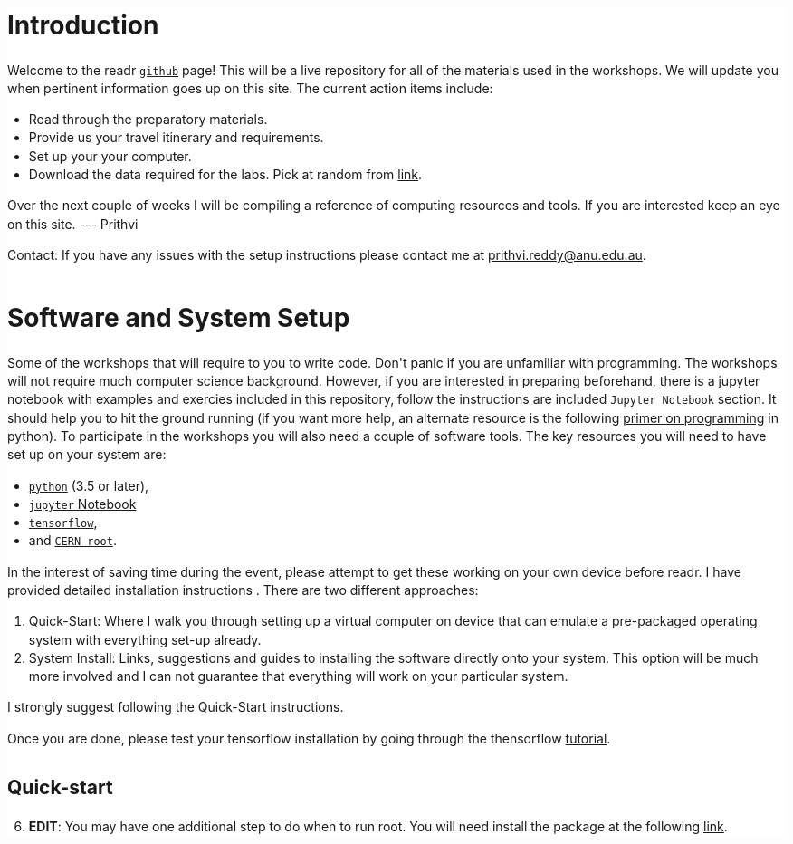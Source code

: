 # Introduction
 Welcome to the readr [`github`](https://techcrunch.com/2012/07/14/what-exactly-is-github-anyway/) page!  This will be a live repository for all of the  materials used in the workshops. We will update you when pertinent information goes up on this site. The current action items include:
  * Read through the preparatory materials.
  * Provide us your travel itinerary and requirements.
  * Set up your your computer.
  * Download the data required for the labs. Pick at random from [link](https://cloudstor.aarnet.edu.au/plus/s/YI6JG24vEFnmAwd).

Over the next couple of weeks I will be compiling a reference of computing resources and tools. If you are interested keep an eye on this site.
--- Prithvi

Contact: If you have any issues with the setup instructions please contact me at prithvi.reddy@anu.edu.au.

# Software and System Setup
Some of the workshops that will require to you to write code. Don't panic if you are unfamiliar with programming. The workshops will not require much computer science background. However, if you are interested in preparing beforehand, there is a jupyter notebook with examples and exercies included in this repository, follow the instructions are included `Jupyter Notebook` section. It should help you to hit the ground running  (if you want more help, an alternate resource is the following [primer on programming](https://python.swaroopch.com/) in python).
To participate in the workshops you will also need a couple of software tools. The key resources you will need to have set up on your system are:
  * [`python`](https://www.python.org/) (3.5 or later),
  * [`jupyter` Notebook](http://jupyter.org/)
  * [`tensorflow`](https://www.tensorflow.org/),
  * and [`CERN root`](https://root.cern.ch/).

In the interest of saving time during the event, please attempt to get these working on your own device before readr. I have provided detailed installation instructions . There are two different approaches:

  1. Quick-Start: Where I walk you through setting up a virtual computer on device that can emulate a pre-packaged operating system with everything set-up already.
  2. System Install: Links, suggestions and guides to installing the software directly onto your system. This option will be much more involved and I can not guarantee that everything will work on your particular system.

I strongly suggest following the Quick-Start instructions.

Once you are done, please test your tensorflow installation by going through the thensorflow [tutorial](https://www.tensorflow.org/get_started/mnist/beginners).

## Quick-start

6. __EDIT__: You may have one additional step to do when to run root. You will need install the package at the following [link](https://packages.ubuntu.com/trusty/science/root-plugin-tree-treeviewer). 
